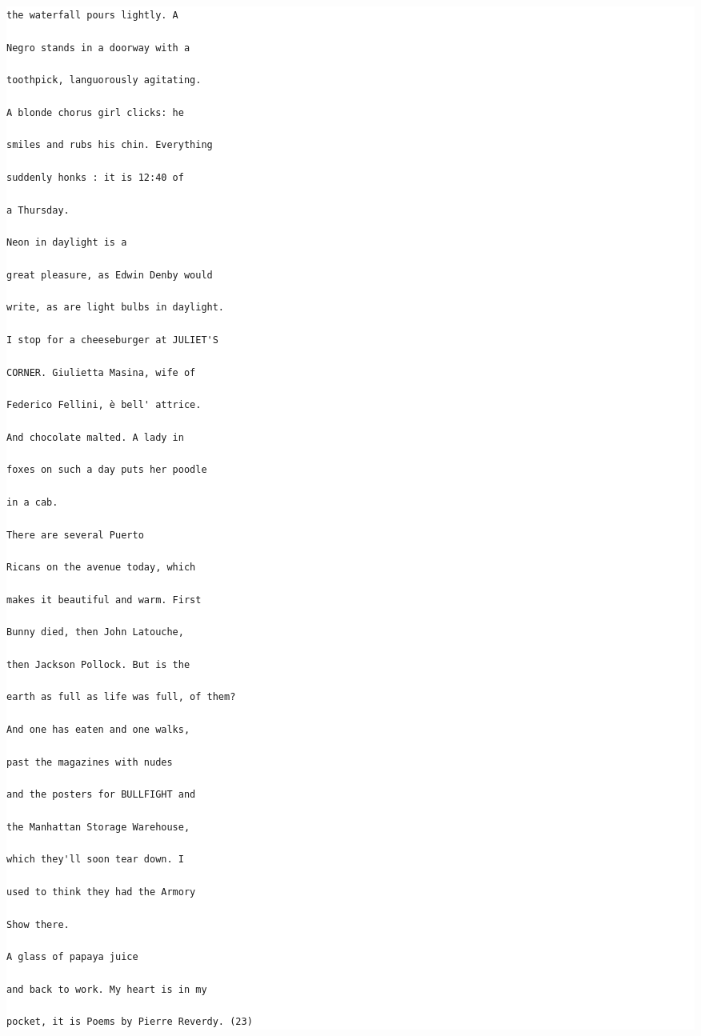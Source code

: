     the waterfall pours lightly. A

    Negro stands in a doorway with a

    toothpick, languorously agitating.

    A blonde chorus girl clicks: he

    smiles and rubs his chin. Everything

    suddenly honks : it is 12:40 of

    a Thursday.

    Neon in daylight is a

    great pleasure, as Edwin Denby would

    write, as are light bulbs in daylight.

    I stop for a cheeseburger at JULIET'S

    CORNER. Giulietta Masina, wife of

    Federico Fellini, è bell' attrice.

    And chocolate malted. A lady in

    foxes on such a day puts her poodle

    in a cab.

    There are several Puerto

    Ricans on the avenue today, which

    makes it beautiful and warm. First

    Bunny died, then John Latouche,

    then Jackson Pollock. But is the

    earth as full as life was full, of them?

    And one has eaten and one walks,

    past the magazines with nudes

    and the posters for BULLFIGHT and

    the Manhattan Storage Warehouse,

    which they'll soon tear down. I

    used to think they had the Armory

    Show there.

    A glass of papaya juice

    and back to work. My heart is in my

    pocket, it is Poems by Pierre Reverdy. (23)


